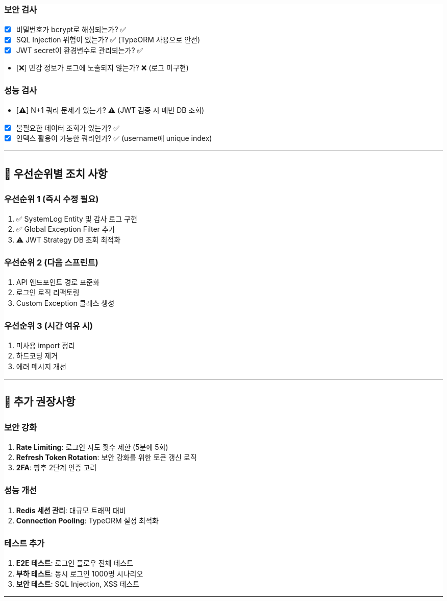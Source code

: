 ### 보안 검사
- [x] 비밀번호가 bcrypt로 해싱되는가? ✅
- [x] SQL Injection 위험이 있는가? ✅ (TypeORM 사용으로 안전)
- [x] JWT secret이 환경변수로 관리되는가? ✅
- [❌] 민감 정보가 로그에 노출되지 않는가? ❌ (로그 미구현)

### 성능 검사
- [⚠️] N+1 쿼리 문제가 있는가? ⚠️ (JWT 검증 시 매번 DB 조회)
- [x] 불필요한 데이터 조회가 있는가? ✅
- [x] 인덱스 활용이 가능한 쿼리인가? ✅ (username에 unique index)

---

## 🎯 우선순위별 조치 사항

### 우선순위 1 (즉시 수정 필요)
1. ✅ SystemLog Entity 및 감사 로그 구현
2. ✅ Global Exception Filter 추가
3. ⚠️ JWT Strategy DB 조회 최적화

### 우선순위 2 (다음 스프린트)
1. API 엔드포인트 경로 표준화
2. 로그인 로직 리팩토링
3. Custom Exception 클래스 생성

### 우선순위 3 (시간 여유 시)
1. 미사용 import 정리
2. 하드코딩 제거
3. 에러 메시지 개선

---

## 📝 추가 권장사항

### 보안 강화
1. **Rate Limiting**: 로그인 시도 횟수 제한 (5분에 5회)
2. **Refresh Token Rotation**: 보안 강화를 위한 토큰 갱신 로직
3. **2FA**: 향후 2단계 인증 고려

### 성능 개선
1. **Redis 세션 관리**: 대규모 트래픽 대비
2. **Connection Pooling**: TypeORM 설정 최적화

### 테스트 추가
1. **E2E 테스트**: 로그인 플로우 전체 테스트
2. **부하 테스트**: 동시 로그인 1000명 시나리오
3. **보안 테스트**: SQL Injection, XSS 테스트

---